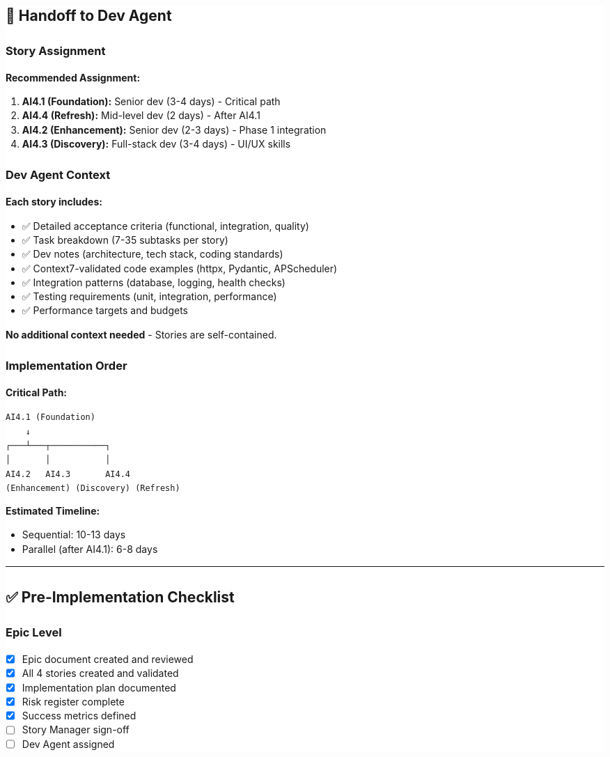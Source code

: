 
## 🔄 Handoff to Dev Agent

### Story Assignment

**Recommended Assignment:**
1. **AI4.1 (Foundation):** Senior dev (3-4 days) - Critical path
2. **AI4.4 (Refresh):** Mid-level dev (2 days) - After AI4.1
3. **AI4.2 (Enhancement):** Senior dev (2-3 days) - Phase 1 integration
4. **AI4.3 (Discovery):** Full-stack dev (3-4 days) - UI/UX skills

### Dev Agent Context

**Each story includes:**
- ✅ Detailed acceptance criteria (functional, integration, quality)
- ✅ Task breakdown (7-35 subtasks per story)
- ✅ Dev notes (architecture, tech stack, coding standards)
- ✅ Context7-validated code examples (httpx, Pydantic, APScheduler)
- ✅ Integration patterns (database, logging, health checks)
- ✅ Testing requirements (unit, integration, performance)
- ✅ Performance targets and budgets

**No additional context needed** - Stories are self-contained.

### Implementation Order

**Critical Path:**
```
AI4.1 (Foundation) 
    ↓
┌───┴───┬───────────┐
│       │           │
AI4.2   AI4.3       AI4.4
(Enhancement) (Discovery) (Refresh)
```

**Estimated Timeline:**
- Sequential: 10-13 days
- Parallel (after AI4.1): 6-8 days

---

## ✅ Pre-Implementation Checklist

### Epic Level
- [x] Epic document created and reviewed
- [x] All 4 stories created and validated
- [x] Implementation plan documented
- [x] Risk register complete
- [x] Success metrics defined
- [ ] Story Manager sign-off
- [ ] Dev Agent assigned
